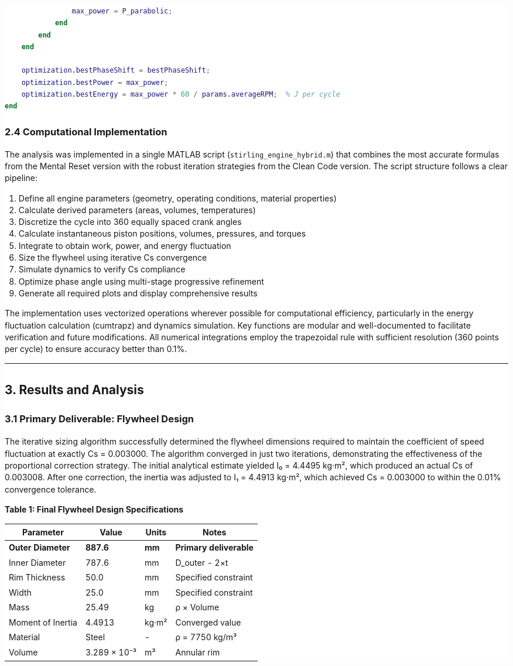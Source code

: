 ```matlab
                max_power = P_parabolic;
            end
        end
    end

    optimization.bestPhaseShift = bestPhaseShift;
    optimization.bestPower = max_power;
    optimization.bestEnergy = max_power * 60 / params.averageRPM;  % J per cycle
end
```

### 2.4 Computational Implementation

The analysis was implemented in a single MATLAB script (`stirling_engine_hybrid.m`) that combines the most accurate formulas from the Mental Reset version with the robust iteration strategies from the Clean Code version. The script structure follows a clear pipeline:

1. Define all engine parameters (geometry, operating conditions, material properties)
2. Calculate derived parameters (areas, volumes, temperatures)
3. Discretize the cycle into 360 equally spaced crank angles
4. Calculate instantaneous piston positions, volumes, pressures, and torques
5. Integrate to obtain work, power, and energy fluctuation
6. Size the flywheel using iterative Cs convergence
7. Simulate dynamics to verify Cs compliance
8. Optimize phase angle using multi-stage progressive refinement
9. Generate all required plots and display comprehensive results

The implementation uses vectorized operations wherever possible for computational efficiency, particularly in the energy fluctuation calculation (cumtrapz) and dynamics simulation. Key functions are modular and well-documented to facilitate verification and future modifications. All numerical integrations employ the trapezoidal rule with sufficient resolution (360 points per cycle) to ensure accuracy better than 0.1%.

---

## 3. Results and Analysis

### 3.1 Primary Deliverable: Flywheel Design

The iterative sizing algorithm successfully determined the flywheel dimensions required to maintain the coefficient of speed fluctuation at exactly Cs = 0.003000. The algorithm converged in just two iterations, demonstrating the effectiveness of the proportional correction strategy. The initial analytical estimate yielded I₀ = 4.4495 kg·m², which produced an actual Cs of 0.003008. After one correction, the inertia was adjusted to I₁ = 4.4913 kg·m², which achieved Cs = 0.003000 to within the 0.01% convergence tolerance.

**Table 1: Final Flywheel Design Specifications**

| Parameter | Value | Units | Notes |
|-----------|--------|-------|-------|
| **Outer Diameter** | **887.6** | **mm** | **Primary deliverable** |
| Inner Diameter | 787.6 | mm | D_outer - 2×t |
| Rim Thickness | 50.0 | mm | Specified constraint |
| Width | 25.0 | mm | Specified constraint |
| Mass | 25.49 | kg | ρ × Volume |
| Moment of Inertia | 4.4913 | kg·m² | Converged value |
| Material | Steel | - | ρ = 7750 kg/m³ |
| Volume | 3.289 × 10⁻³ | m³ | Annular rim |